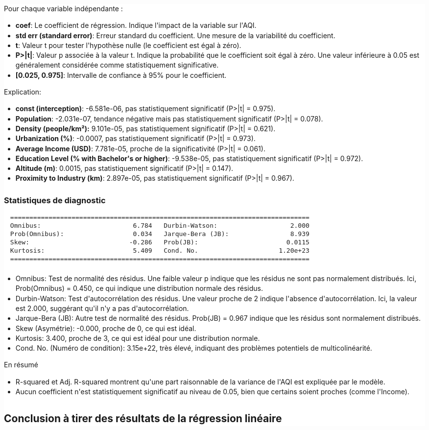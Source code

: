 Pour chaque variable indépendante :

- **coef**: Le coefficient de régression. Indique l'impact de la variable sur l'AQI.
- **std err (standard error)**: Erreur standard du coefficient. Une mesure de la variabilité du coefficient.
- **t**: Valeur t pour tester l'hypothèse nulle (le coefficient est égal à zéro).
- **P>|t|**: Valeur p associée à la valeur t. Indique la probabilité que le coefficient soit égal à zéro. Une valeur inférieure à 0.05 est généralement considérée comme statistiquement significative.
- **[0.025, 0.975]**: Intervalle de confiance à 95% pour le coefficient.

Explication:

- **const (interception)**: -6.581e-06, pas statistiquement significatif (P>|t| = 0.975).
- **Population**: -2.031e-07, tendance négative mais pas statistiquement significatif (P>|t| = 0.078).
- **Density (people/km²):** 9.101e-05, pas statistiquement significatif (P>|t| = 0.621).
- **Urbanization (%)**: -0.0007, pas statistiquement significatif (P>|t| = 0.973).
- **Average Income (USD)**: 7.781e-05, proche de la significativité (P>|t| = 0.061).
- **Education Level (% with Bachelor's or higher)**: -9.538e-05, pas statistiquement significatif (P>|t| = 0.972).
- **Altitude (m)**: 0.0015, pas statistiquement significatif (P>|t| = 0.147).
- **Proximity to Industry (km)**: 2.897e-05, pas statistiquement significatif (P>|t| = 0.967).

### Statistiques de diagnostic

[![Définition des variables et ajustement du modèle de régression linéaire](utils/screenshoot/pollution_analysis7.png)](utils/screenshoot/pollution_analysis7.png)

- Omnibus: Test de normalité des résidus. Une faible valeur p indique que les résidus ne sont pas normalement distribués. Ici, Prob(Omnibus) = 0.450, ce qui indique une distribution normale des résidus.
- Durbin-Watson: Test d'autocorrélation des résidus. Une valeur proche de 2 indique l'absence d'autocorrélation. Ici, la valeur est 2.000, suggérant qu'il n'y a pas d'autocorrélation.
- Jarque-Bera (JB): Autre test de normalité des résidus. Prob(JB) = 0.967 indique que les résidus sont normalement distribués.
- Skew (Asymétrie): -0.000, proche de 0, ce qui est idéal.
- Kurtosis: 3.400, proche de 3, ce qui est idéal pour une distribution normale.
- Cond. No. (Numéro de condition): 3.15e+22, très élevé, indiquant des problèmes potentiels de multicolinéarité.


En résumé

- R-squared et Adj. R-squared montrent qu'une part raisonnable de la variance de l'AQI est expliquée par le modèle.
- Aucun coefficient n'est statistiquement significatif au niveau de 0.05, bien que certains soient proches (comme l'Income).


## Conclusion à tirer des résultats de la régression linéaire
